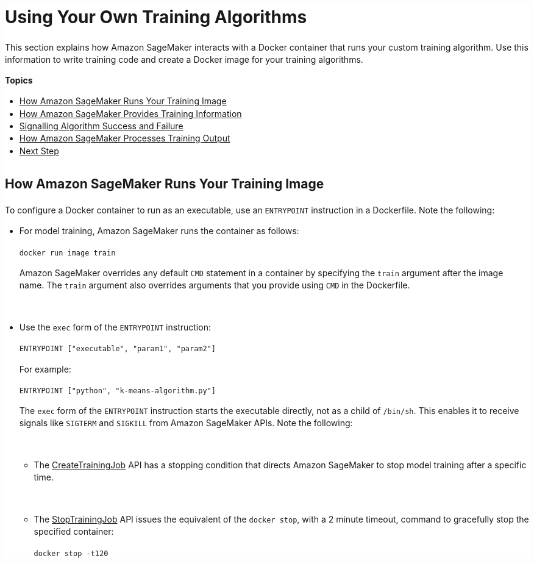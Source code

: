 # Using Your Own Training Algorithms<a name="your-algorithms-training-algo"></a>

This section explains how Amazon SageMaker interacts with a Docker container that runs your custom training algorithm\. Use this information to write training code and create a Docker image for your training algorithms\. 

**Topics**
+ [How Amazon SageMaker Runs Your Training Image](#your-algorithms-training-algo-dockerfile)
+ [How Amazon SageMaker Provides Training Information](#your-algorithms-training-algo-running-container)
+ [Signalling Algorithm Success and Failure](#your-algorithms-training-signal-success-failure)
+ [How Amazon SageMaker Processes Training Output](#your-algorithms-training-algo-envvariables)
+ [Next Step](#byota-next-step)

## How Amazon SageMaker Runs Your Training Image<a name="your-algorithms-training-algo-dockerfile"></a>

To configure a Docker container to run as an executable, use an `ENTRYPOINT` instruction in a Dockerfile\. Note the following: 
+ For model training, Amazon SageMaker runs the container as follows:

  ```
  docker run image train
  ```

   Amazon SageMaker overrides any default `CMD` statement in a container by specifying the `train` argument after the image name\. The `train` argument also overrides arguments that you provide using `CMD` in the Dockerfile\. 

   
+ Use the `exec` form of the `ENTRYPOINT` instruction: 

  ```
  ENTRYPOINT ["executable", "param1", "param2"]
  ```

  For example:

  ```
  ENTRYPOINT ["python", "k-means-algorithm.py"]
  ```

  The `exec` form of the `ENTRYPOINT` instruction starts the executable directly, not as a child of `/bin/sh`\. This enables it to receive signals like `SIGTERM` and `SIGKILL` from Amazon SageMaker APIs\. Note the following:

   
  + The [CreateTrainingJob](API_CreateTrainingJob.md) API has a stopping condition that directs Amazon SageMaker to stop model training after a specific time\. 

     
  + The [StopTrainingJob](API_StopTrainingJob.md) API issues the equivalent of the `docker stop`, with a 2 minute timeout, command to gracefully stop the specified container:

    ```
    docker stop -t120
    ```
